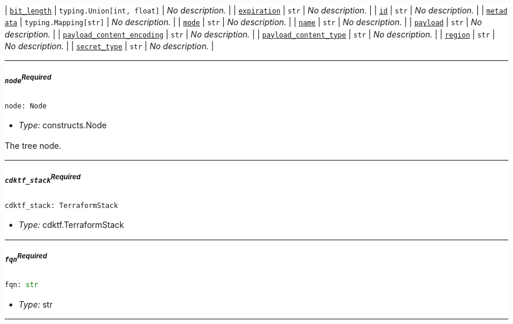 | <code><a href="#@ithings/cdktf-provider-openstack.keymanagerSecretV1.KeymanagerSecretV1.property.bitLength">bit_length</a></code> | <code>typing.Union[int, float]</code> | *No description.* |
| <code><a href="#@ithings/cdktf-provider-openstack.keymanagerSecretV1.KeymanagerSecretV1.property.expiration">expiration</a></code> | <code>str</code> | *No description.* |
| <code><a href="#@ithings/cdktf-provider-openstack.keymanagerSecretV1.KeymanagerSecretV1.property.id">id</a></code> | <code>str</code> | *No description.* |
| <code><a href="#@ithings/cdktf-provider-openstack.keymanagerSecretV1.KeymanagerSecretV1.property.metadata">metadata</a></code> | <code>typing.Mapping[str]</code> | *No description.* |
| <code><a href="#@ithings/cdktf-provider-openstack.keymanagerSecretV1.KeymanagerSecretV1.property.mode">mode</a></code> | <code>str</code> | *No description.* |
| <code><a href="#@ithings/cdktf-provider-openstack.keymanagerSecretV1.KeymanagerSecretV1.property.name">name</a></code> | <code>str</code> | *No description.* |
| <code><a href="#@ithings/cdktf-provider-openstack.keymanagerSecretV1.KeymanagerSecretV1.property.payload">payload</a></code> | <code>str</code> | *No description.* |
| <code><a href="#@ithings/cdktf-provider-openstack.keymanagerSecretV1.KeymanagerSecretV1.property.payloadContentEncoding">payload_content_encoding</a></code> | <code>str</code> | *No description.* |
| <code><a href="#@ithings/cdktf-provider-openstack.keymanagerSecretV1.KeymanagerSecretV1.property.payloadContentType">payload_content_type</a></code> | <code>str</code> | *No description.* |
| <code><a href="#@ithings/cdktf-provider-openstack.keymanagerSecretV1.KeymanagerSecretV1.property.region">region</a></code> | <code>str</code> | *No description.* |
| <code><a href="#@ithings/cdktf-provider-openstack.keymanagerSecretV1.KeymanagerSecretV1.property.secretType">secret_type</a></code> | <code>str</code> | *No description.* |

---

##### `node`<sup>Required</sup> <a name="node" id="@ithings/cdktf-provider-openstack.keymanagerSecretV1.KeymanagerSecretV1.property.node"></a>

```python
node: Node
```

- *Type:* constructs.Node

The tree node.

---

##### `cdktf_stack`<sup>Required</sup> <a name="cdktf_stack" id="@ithings/cdktf-provider-openstack.keymanagerSecretV1.KeymanagerSecretV1.property.cdktfStack"></a>

```python
cdktf_stack: TerraformStack
```

- *Type:* cdktf.TerraformStack

---

##### `fqn`<sup>Required</sup> <a name="fqn" id="@ithings/cdktf-provider-openstack.keymanagerSecretV1.KeymanagerSecretV1.property.fqn"></a>

```python
fqn: str
```

- *Type:* str

---